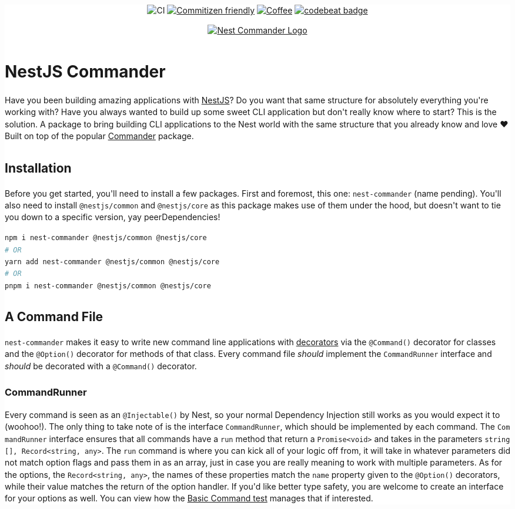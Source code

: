 <div align="center">
  
![CI](https://github.com/jmcdo29/nest-commander/workflows/CI/badge.svg) [![Commitizen friendly](https://img.shields.io/badge/commitizen-friendly-brightgreen.svg)](http://commitizen.github.io/cz-cli/) [![Coffee](https://badgen.net/badge/Buy%20Me/A%20Coffee/purple?icon=kofi)](https://www.buymeacoffee.com/jmcdo29) [![codebeat badge](https://codebeat.co/badges/886435cf-0ace-403b-8f9c-3e4eb99fbd5d)](https://codebeat.co/projects/github-com-jmcdo29-nest-commander-main)
  
  <p align="center">
    <a href="jmcdo29.github.io/nest-commander/" target="blank"><img src="apps/docs/static/img/nest-commander-final.svg" width="120" alt="Nest Commander Logo" /></a>
  </p>
</div>

# NestJS Commander

Have you been building amazing applications with [NestJS](https://docs.nestjs.com/)? Do you want that same structure for absolutely everything you're working with? Have you always wanted to build up some sweet CLI application but don't really know where to start? This is the solution. A package to bring building CLI applications to the Nest world with the same structure that you already know and love :heart: Built on top of the popular [Commander](https://github.com/tj/commander.js) package.

## Installation

Before you get started, you'll need to install a few packages. First and foremost, this one: `nest-commander` (name pending). You'll also need to install `@nestjs/common` and `@nestjs/core` as this package makes use of them under the hood, but doesn't want to tie you down to a specific version, yay peerDependencies!

```sh
npm i nest-commander @nestjs/common @nestjs/core
# OR
yarn add nest-commander @nestjs/common @nestjs/core
# OR
pnpm i nest-commander @nestjs/common @nestjs/core
```

## A Command File

`nest-commander` makes it easy to write new command line applications with [decorators](https://www.typescriptlang.org/docs/handbook/decorators.html) via the `@Command()` decorator for classes and the `@Option()` decorator for methods of that class. Every command file _should_ implement the `CommandRunner` interface and _should_ be decorated with a `@Command()` decorator.

### CommandRunner

Every command is seen as an `@Injectable()` by Nest, so your normal Dependency Injection still works as you would expect it to (woohoo!). The only thing to take note of is the interface `CommandRunner`, which should be implemented by each command. The `CommandRunner` interface ensures that all commands have a `run` method that return a `Promise<void>` and takes in the parameters `string[], Record<string, any>`. The `run` command is where you can kick all of your logic off from, it will take in whatever parameters did not match option flags and pass them in as an array, just in case you are really meaning to work with multiple parameters. As for the options, the `Record<string, any>`, the names of these properties match the `name` property given to the `@Option()` decorators, while their value matches the return of the option handler. If you'd like better type safety, you are welcome to create an interface for your options as well. You can view how the [Basic Command test](integration/src/basic.command.ts) manages that if interested.
